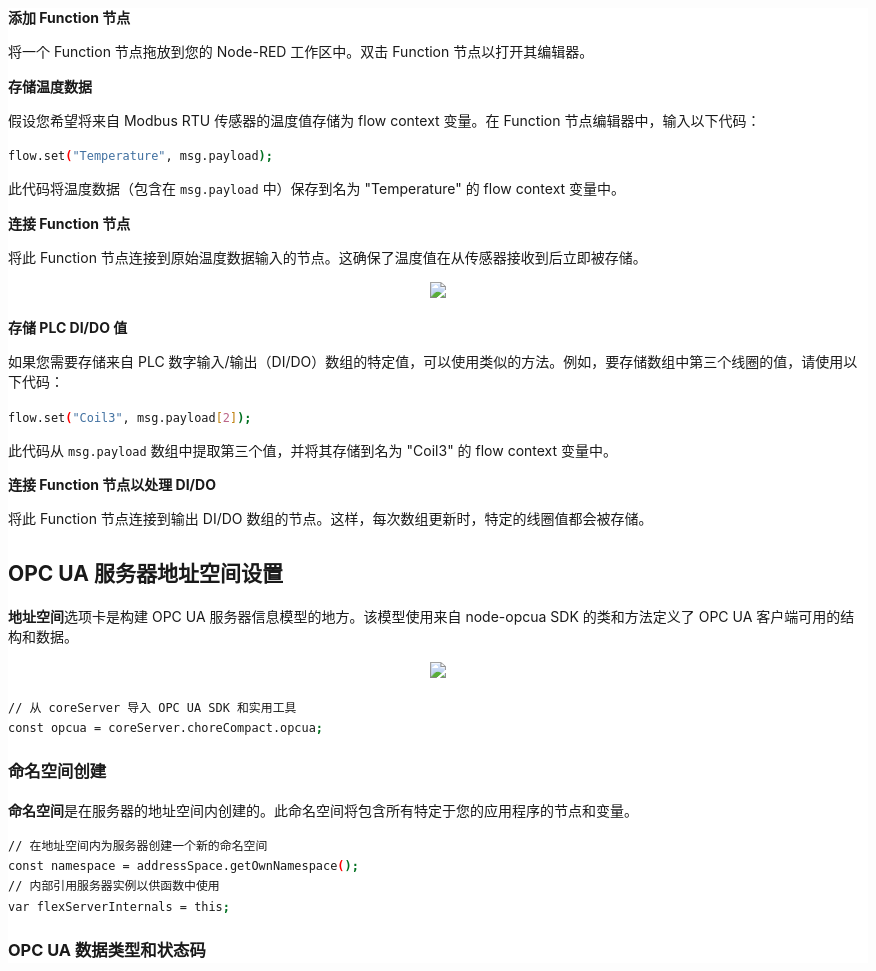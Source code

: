 **添加 Function 节点**

将一个 Function 节点拖放到您的 Node-RED 工作区中。双击 Function 节点以打开其编辑器。

**存储温度数据**

假设您希望将来自 Modbus RTU 传感器的温度值存储为 flow context 变量。在 Function 节点编辑器中，输入以下代码：

```bash
flow.set("Temperature", msg.payload);
```

此代码将温度数据（包含在 `msg.payload` 中）保存到名为 "Temperature" 的 flow context 变量中。

**连接 Function 节点**

将此 Function 节点连接到原始温度数据输入的节点。这确保了温度值在从传感器接收到后立即被存储。

<center><img width={600} src="https://files.seeedstudio.com/wiki/reComputer-R1000/nodered/gif2.gif" /></center>

**存储 PLC DI/DO 值**

如果您需要存储来自 PLC 数字输入/输出（DI/DO）数组的特定值，可以使用类似的方法。例如，要存储数组中第三个线圈的值，请使用以下代码：

```bash
flow.set("Coil3", msg.payload[2]);
```

此代码从 `msg.payload` 数组中提取第三个值，并将其存储到名为 "Coil3" 的 flow context 变量中。

**连接 Function 节点以处理 DI/DO**

将此 Function 节点连接到输出 DI/DO 数组的节点。这样，每次数组更新时，特定的线圈值都会被存储。

## OPC UA 服务器地址空间设置

**地址空间**选项卡是构建 OPC UA 服务器信息模型的地方。该模型使用来自 node-opcua SDK 的类和方法定义了 OPC UA 客户端可用的结构和数据。

<center><img width={600} src="https://files.seeedstudio.com/wiki/reComputer-R1000/nodered/compact-server4.PNG" /></center>

```bash
// 从 coreServer 导入 OPC UA SDK 和实用工具
const opcua = coreServer.choreCompact.opcua;

```
### 命名空间创建

**命名空间**是在服务器的地址空间内创建的。此命名空间将包含所有特定于您的应用程序的节点和变量。

```bash
// 在地址空间内为服务器创建一个新的命名空间
const namespace = addressSpace.getOwnNamespace();
// 内部引用服务器实例以供函数中使用
var flexServerInternals = this;

```

### OPC UA 数据类型和状态码
